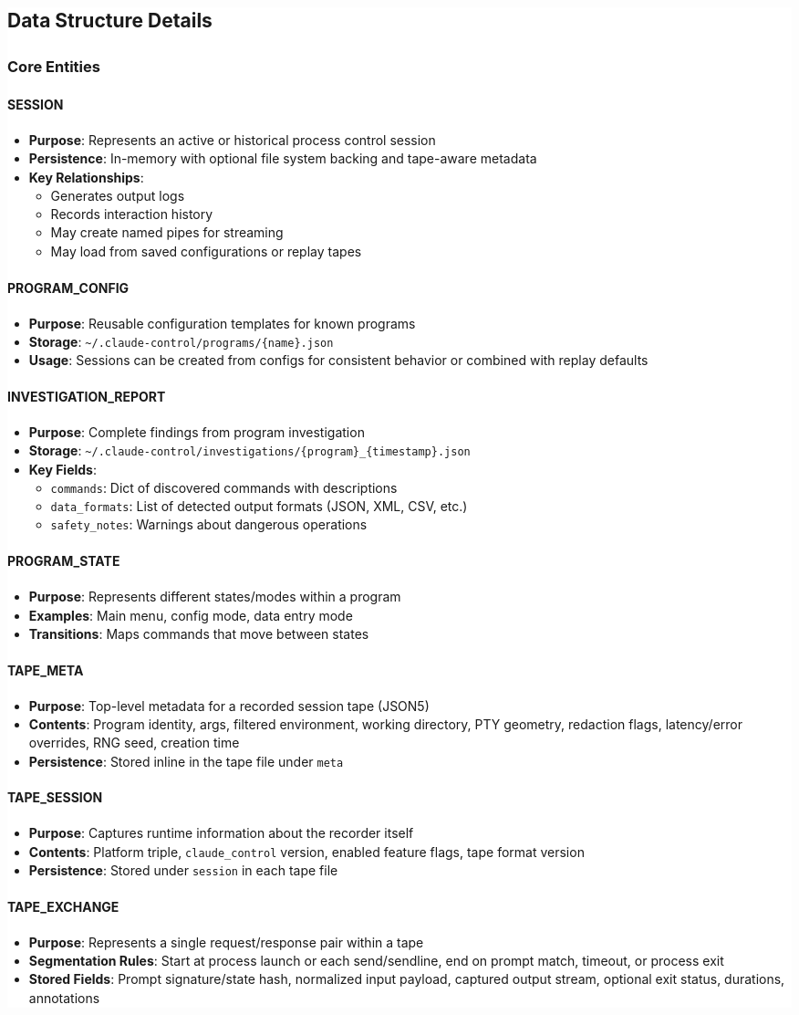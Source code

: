```mermaid
```

## Data Structure Details

### Core Entities

#### SESSION
- **Purpose**: Represents an active or historical process control session
- **Persistence**: In-memory with optional file system backing and tape-aware metadata
- **Key Relationships**:
  - Generates output logs
  - Records interaction history
  - May create named pipes for streaming
  - May load from saved configurations or replay tapes

#### PROGRAM_CONFIG
- **Purpose**: Reusable configuration templates for known programs
- **Storage**: `~/.claude-control/programs/{name}.json`
- **Usage**: Sessions can be created from configs for consistent behavior or combined with replay defaults

#### INVESTIGATION_REPORT
- **Purpose**: Complete findings from program investigation
- **Storage**: `~/.claude-control/investigations/{program}_{timestamp}.json`
- **Key Fields**:
  - `commands`: Dict of discovered commands with descriptions
  - `data_formats`: List of detected output formats (JSON, XML, CSV, etc.)
  - `safety_notes`: Warnings about dangerous operations

#### PROGRAM_STATE
- **Purpose**: Represents different states/modes within a program
- **Examples**: Main menu, config mode, data entry mode
- **Transitions**: Maps commands that move between states

#### TAPE_META
- **Purpose**: Top-level metadata for a recorded session tape (JSON5)
- **Contents**: Program identity, args, filtered environment, working directory, PTY geometry, redaction flags, latency/error overrides, RNG seed, creation time
- **Persistence**: Stored inline in the tape file under `meta`

#### TAPE_SESSION
- **Purpose**: Captures runtime information about the recorder itself
- **Contents**: Platform triple, `claude_control` version, enabled feature flags, tape format version
- **Persistence**: Stored under `session` in each tape file

#### TAPE_EXCHANGE
- **Purpose**: Represents a single request/response pair within a tape
- **Segmentation Rules**: Start at process launch or each send/sendline, end on prompt match, timeout, or process exit
- **Stored Fields**: Prompt signature/state hash, normalized input payload, captured output stream, optional exit status, durations, annotations
